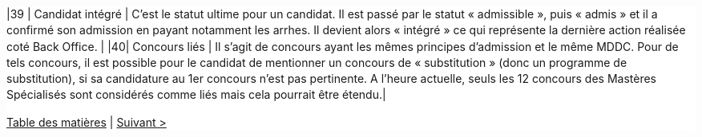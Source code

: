 |39 |	Candidat intégré	| C’est le statut ultime pour un candidat. Il est passé par le statut « admissible », puis « admis » et il a confirmé son admission en payant notamment les arrhes. Il devient alors « intégré » ce qui représente la dernière action réalisée coté Back Office. |
|40|	Concours liés	| Il s’agit de concours ayant les mêmes principes d’admission et le même MDDC. Pour de tels concours, il est possible pour le candidat de mentionner un concours de « substitution » (donc un programme de substitution), si sa candidature au 1er concours n’est pas pertinente. A l’heure actuelle, seuls les 12 concours des Mastères Spécialisés sont considérés comme liés mais cela pourrait être étendu.|

[Table des matières](./9999-toc.md) | [Suivant >](./0300-vueFonctionnelle.md)
